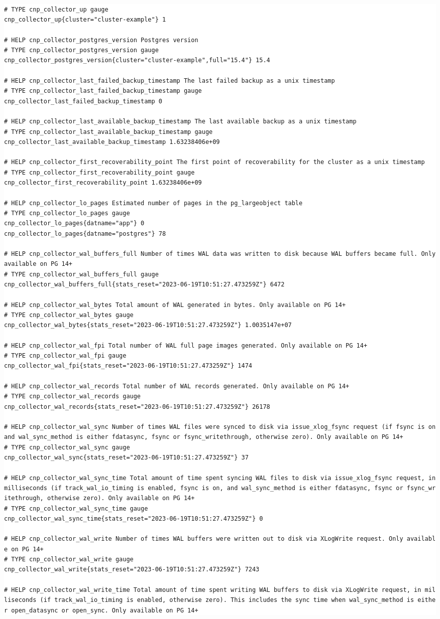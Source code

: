 ```text
# TYPE cnp_collector_up gauge
cnp_collector_up{cluster="cluster-example"} 1

# HELP cnp_collector_postgres_version Postgres version
# TYPE cnp_collector_postgres_version gauge
cnp_collector_postgres_version{cluster="cluster-example",full="15.4"} 15.4

# HELP cnp_collector_last_failed_backup_timestamp The last failed backup as a unix timestamp
# TYPE cnp_collector_last_failed_backup_timestamp gauge
cnp_collector_last_failed_backup_timestamp 0

# HELP cnp_collector_last_available_backup_timestamp The last available backup as a unix timestamp
# TYPE cnp_collector_last_available_backup_timestamp gauge
cnp_collector_last_available_backup_timestamp 1.63238406e+09

# HELP cnp_collector_first_recoverability_point The first point of recoverability for the cluster as a unix timestamp
# TYPE cnp_collector_first_recoverability_point gauge
cnp_collector_first_recoverability_point 1.63238406e+09

# HELP cnp_collector_lo_pages Estimated number of pages in the pg_largeobject table
# TYPE cnp_collector_lo_pages gauge
cnp_collector_lo_pages{datname="app"} 0
cnp_collector_lo_pages{datname="postgres"} 78

# HELP cnp_collector_wal_buffers_full Number of times WAL data was written to disk because WAL buffers became full. Only available on PG 14+
# TYPE cnp_collector_wal_buffers_full gauge
cnp_collector_wal_buffers_full{stats_reset="2023-06-19T10:51:27.473259Z"} 6472

# HELP cnp_collector_wal_bytes Total amount of WAL generated in bytes. Only available on PG 14+
# TYPE cnp_collector_wal_bytes gauge
cnp_collector_wal_bytes{stats_reset="2023-06-19T10:51:27.473259Z"} 1.0035147e+07

# HELP cnp_collector_wal_fpi Total number of WAL full page images generated. Only available on PG 14+
# TYPE cnp_collector_wal_fpi gauge
cnp_collector_wal_fpi{stats_reset="2023-06-19T10:51:27.473259Z"} 1474

# HELP cnp_collector_wal_records Total number of WAL records generated. Only available on PG 14+
# TYPE cnp_collector_wal_records gauge
cnp_collector_wal_records{stats_reset="2023-06-19T10:51:27.473259Z"} 26178

# HELP cnp_collector_wal_sync Number of times WAL files were synced to disk via issue_xlog_fsync request (if fsync is on and wal_sync_method is either fdatasync, fsync or fsync_writethrough, otherwise zero). Only available on PG 14+
# TYPE cnp_collector_wal_sync gauge
cnp_collector_wal_sync{stats_reset="2023-06-19T10:51:27.473259Z"} 37

# HELP cnp_collector_wal_sync_time Total amount of time spent syncing WAL files to disk via issue_xlog_fsync request, in milliseconds (if track_wal_io_timing is enabled, fsync is on, and wal_sync_method is either fdatasync, fsync or fsync_writethrough, otherwise zero). Only available on PG 14+
# TYPE cnp_collector_wal_sync_time gauge
cnp_collector_wal_sync_time{stats_reset="2023-06-19T10:51:27.473259Z"} 0

# HELP cnp_collector_wal_write Number of times WAL buffers were written out to disk via XLogWrite request. Only available on PG 14+
# TYPE cnp_collector_wal_write gauge
cnp_collector_wal_write{stats_reset="2023-06-19T10:51:27.473259Z"} 7243

# HELP cnp_collector_wal_write_time Total amount of time spent writing WAL buffers to disk via XLogWrite request, in milliseconds (if track_wal_io_timing is enabled, otherwise zero). This includes the sync time when wal_sync_method is either open_datasync or open_sync. Only available on PG 14+
```